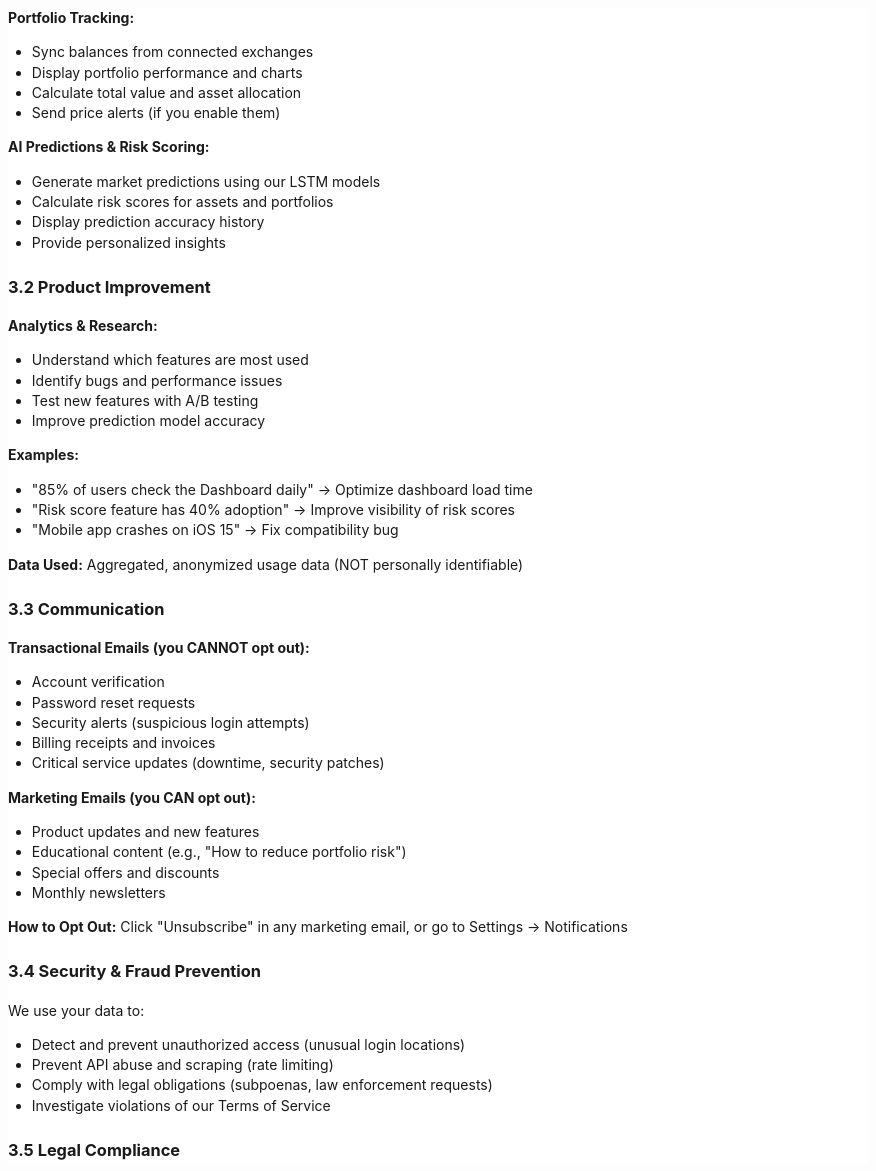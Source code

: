 **Portfolio Tracking:**
- Sync balances from connected exchanges
- Display portfolio performance and charts
- Calculate total value and asset allocation
- Send price alerts (if you enable them)

**AI Predictions & Risk Scoring:**
- Generate market predictions using our LSTM models
- Calculate risk scores for assets and portfolios
- Display prediction accuracy history
- Provide personalized insights

### 3.2 Product Improvement

**Analytics & Research:**
- Understand which features are most used
- Identify bugs and performance issues
- Test new features with A/B testing
- Improve prediction model accuracy

**Examples:**
- "85% of users check the Dashboard daily" → Optimize dashboard load time
- "Risk score feature has 40% adoption" → Improve visibility of risk scores
- "Mobile app crashes on iOS 15" → Fix compatibility bug

**Data Used:** Aggregated, anonymized usage data (NOT personally identifiable)

### 3.3 Communication

**Transactional Emails (you CANNOT opt out):**
- Account verification
- Password reset requests
- Security alerts (suspicious login attempts)
- Billing receipts and invoices
- Critical service updates (downtime, security patches)

**Marketing Emails (you CAN opt out):**
- Product updates and new features
- Educational content (e.g., "How to reduce portfolio risk")
- Special offers and discounts
- Monthly newsletters

**How to Opt Out:** Click "Unsubscribe" in any marketing email, or go to Settings → Notifications

### 3.4 Security & Fraud Prevention

We use your data to:
- Detect and prevent unauthorized access (unusual login locations)
- Prevent API abuse and scraping (rate limiting)
- Comply with legal obligations (subpoenas, law enforcement requests)
- Investigate violations of our Terms of Service

### 3.5 Legal Compliance
